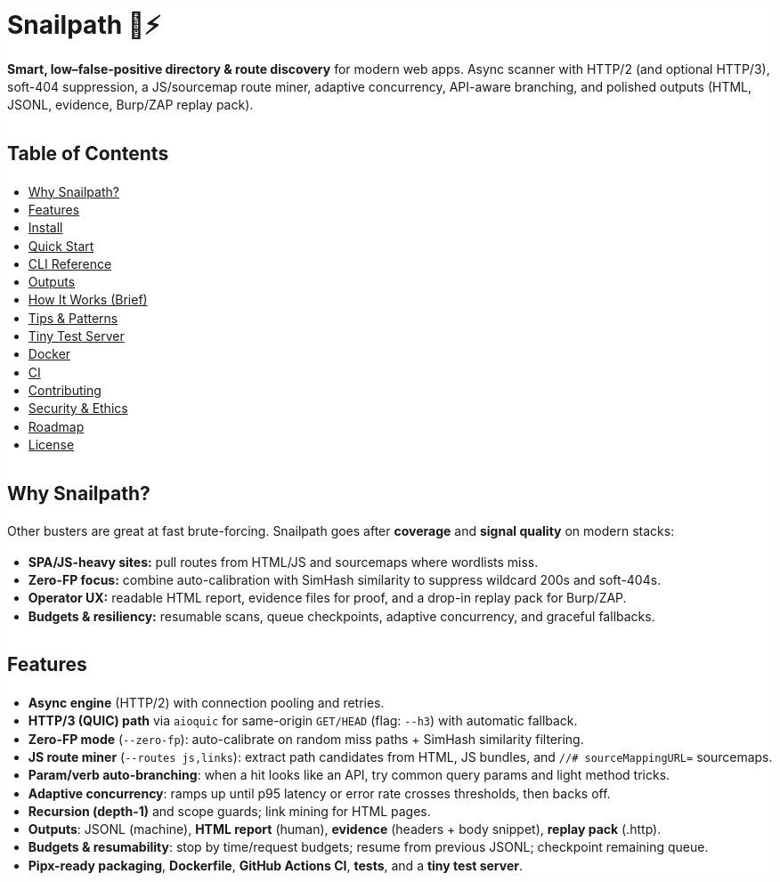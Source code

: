 # Snailpath 🐌⚡

**Smart, low–false-positive directory & route discovery** for modern web apps.
Async scanner with HTTP/2 (and optional HTTP/3), soft-404 suppression, a JS/sourcemap route miner, adaptive concurrency, API-aware branching, and polished outputs (HTML, JSONL, evidence, Burp/ZAP replay pack).


## Table of Contents

* [Why Snailpath?](#why-snailpath)
* [Features](#features)
* [Install](#install)
* [Quick Start](#quick-start)
* [CLI Reference](#cli-reference)
* [Outputs](#outputs)
* [How It Works (Brief)](#how-it-works-brief)
* [Tips & Patterns](#tips--patterns)
* [Tiny Test Server](#tiny-test-server)
* [Docker](#docker)
* [CI](#ci)
* [Contributing](#contributing)
* [Security & Ethics](#security--ethics)
* [Roadmap](#roadmap)
* [License](#license)

## Why Snailpath?

Other busters are great at fast brute-forcing. Snailpath goes after **coverage** and **signal quality** on modern stacks:

* **SPA/JS-heavy sites:** pull routes from HTML/JS and sourcemaps where wordlists miss.
* **Zero-FP focus:** combine auto-calibration with SimHash similarity to suppress wildcard 200s and soft-404s.
* **Operator UX:** readable HTML report, evidence files for proof, and a drop-in replay pack for Burp/ZAP.
* **Budgets & resiliency:** resumable scans, queue checkpoints, adaptive concurrency, and graceful fallbacks.

## Features

* **Async engine** (HTTP/2) with connection pooling and retries.
* **HTTP/3 (QUIC) path** via `aioquic` for same-origin `GET/HEAD` (flag: `--h3`) with automatic fallback.
* **Zero-FP mode** (`--zero-fp`): auto-calibrate on random miss paths + SimHash similarity filtering.
* **JS route miner** (`--routes js,links`): extract path candidates from HTML, JS bundles, and `//# sourceMappingURL=` sourcemaps.
* **Param/verb auto-branching**: when a hit looks like an API, try common query params and light method tricks.
* **Adaptive concurrency**: ramps up until p95 latency or error rate crosses thresholds, then backs off.
* **Recursion (depth-1)** and scope guards; link mining for HTML pages.
* **Outputs**: JSONL (machine), **HTML report** (human), **evidence** (headers + body snippet), **replay pack** (.http).
* **Budgets & resumability**: stop by time/request budgets; resume from previous JSONL; checkpoint remaining queue.
* **Pipx-ready packaging**, **Dockerfile**, **GitHub Actions CI**, **tests**, and a **tiny test server**.

